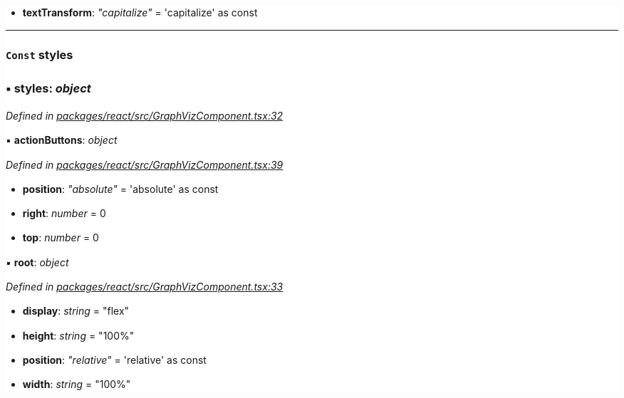 * **textTransform**: *"capitalize"* = 'capitalize' as const

___

### `Const` styles

### ▪ **styles**: *object*

*Defined in [packages/react/src/GraphVizComponent.tsx:32](https://github.com/uplevel-technology/graph-viz/blob/a1a88b4/packages/react/src/GraphVizComponent.tsx#L32)*

▪ **actionButtons**: *object*

*Defined in [packages/react/src/GraphVizComponent.tsx:39](https://github.com/uplevel-technology/graph-viz/blob/a1a88b4/packages/react/src/GraphVizComponent.tsx#L39)*

* **position**: *"absolute"* = 'absolute' as const

* **right**: *number* = 0

* **top**: *number* = 0

▪ **root**: *object*

*Defined in [packages/react/src/GraphVizComponent.tsx:33](https://github.com/uplevel-technology/graph-viz/blob/a1a88b4/packages/react/src/GraphVizComponent.tsx#L33)*

* **display**: *string* = "flex"

* **height**: *string* = "100%"

* **position**: *"relative"* = 'relative' as const

* **width**: *string* = "100%"
